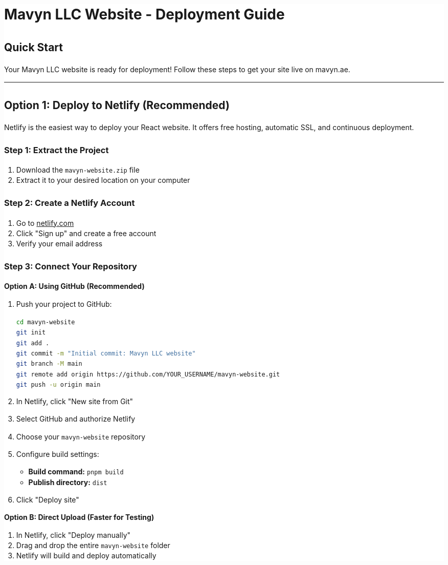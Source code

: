 # Mavyn LLC Website - Deployment Guide

## Quick Start

Your Mavyn LLC website is ready for deployment! Follow these steps to get your site live on mavyn.ae.

---

## Option 1: Deploy to Netlify (Recommended)

Netlify is the easiest way to deploy your React website. It offers free hosting, automatic SSL, and continuous deployment.

### Step 1: Extract the Project

1. Download the `mavyn-website.zip` file
2. Extract it to your desired location on your computer

### Step 2: Create a Netlify Account

1. Go to [netlify.com](https://netlify.com)
2. Click "Sign up" and create a free account
3. Verify your email address

### Step 3: Connect Your Repository

**Option A: Using GitHub (Recommended)**

1. Push your project to GitHub:
   ```bash
   cd mavyn-website
   git init
   git add .
   git commit -m "Initial commit: Mavyn LLC website"
   git branch -M main
   git remote add origin https://github.com/YOUR_USERNAME/mavyn-website.git
   git push -u origin main
   ```

2. In Netlify, click "New site from Git"
3. Select GitHub and authorize Netlify
4. Choose your `mavyn-website` repository
5. Configure build settings:
   - **Build command:** `pnpm build`
   - **Publish directory:** `dist`
6. Click "Deploy site"

**Option B: Direct Upload (Faster for Testing)**

1. In Netlify, click "Deploy manually"
2. Drag and drop the entire `mavyn-website` folder
3. Netlify will build and deploy automatically
